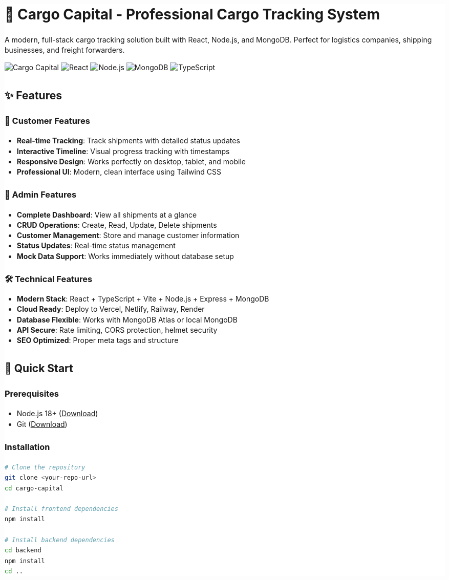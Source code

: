 # 🚢 Cargo Capital - Professional Cargo Tracking System

A modern, full-stack cargo tracking solution built with React, Node.js, and MongoDB. Perfect for logistics companies, shipping businesses, and freight forwarders.

![Cargo Capital](https://img.shields.io/badge/Status-Production%20Ready-brightgreen)
![React](https://img.shields.io/badge/React-18+-blue)
![Node.js](https://img.shields.io/badge/Node.js-18+-green)
![MongoDB](https://img.shields.io/badge/MongoDB-Atlas%20Ready-yellow)
![TypeScript](https://img.shields.io/badge/TypeScript-5+-blue)

## ✨ Features

### 🎯 Customer Features
- **Real-time Tracking**: Track shipments with detailed status updates
- **Interactive Timeline**: Visual progress tracking with timestamps
- **Responsive Design**: Works perfectly on desktop, tablet, and mobile
- **Professional UI**: Modern, clean interface using Tailwind CSS

### 🔧 Admin Features
- **Complete Dashboard**: View all shipments at a glance
- **CRUD Operations**: Create, Read, Update, Delete shipments
- **Customer Management**: Store and manage customer information
- **Status Updates**: Real-time status management
- **Mock Data Support**: Works immediately without database setup

### 🛠️ Technical Features
- **Modern Stack**: React + TypeScript + Vite + Node.js + Express + MongoDB
- **Cloud Ready**: Deploy to Vercel, Netlify, Railway, Render
- **Database Flexible**: Works with MongoDB Atlas or local MongoDB
- **API Secure**: Rate limiting, CORS protection, helmet security
- **SEO Optimized**: Proper meta tags and structure

## 🚀 Quick Start

### Prerequisites
- Node.js 18+ ([Download](https://nodejs.org/))
- Git ([Download](https://git-scm.com/))

### Installation
```bash
# Clone the repository
git clone <your-repo-url>
cd cargo-capital

# Install frontend dependencies
npm install

# Install backend dependencies
cd backend
npm install
cd ..
```
